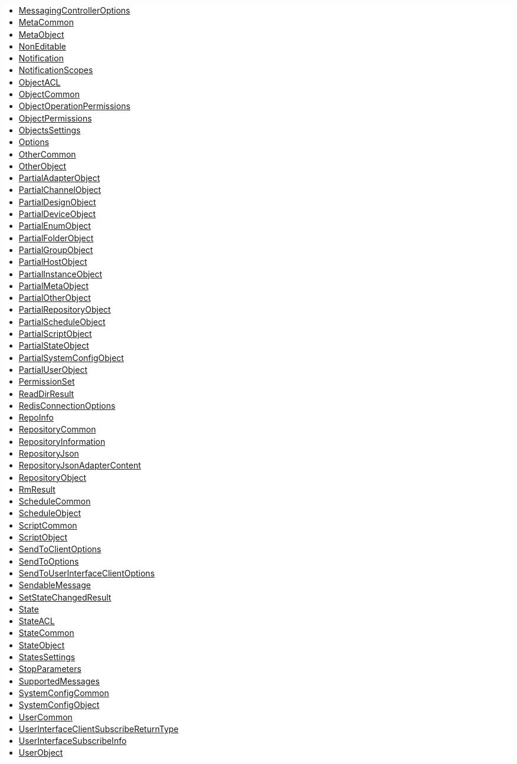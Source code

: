 - [MessagingControllerOptions](../interfaces/internal_.MessagingControllerOptions.md)
- [MetaCommon](../interfaces/internal_.MetaCommon.md)
- [MetaObject](../interfaces/internal_.MetaObject.md)
- [NonEditable](../interfaces/internal_.NonEditable.md)
- [Notification](../interfaces/internal_.Notification.md)
- [NotificationScopes](../interfaces/internal_.NotificationScopes.md)
- [ObjectACL](../interfaces/internal_.ObjectACL.md)
- [ObjectCommon](../interfaces/internal_.ObjectCommon.md)
- [ObjectOperationPermissions](../interfaces/internal_.ObjectOperationPermissions.md)
- [ObjectPermissions](../interfaces/internal_.ObjectPermissions.md)
- [ObjectsSettings](../interfaces/internal_.ObjectsSettings.md)
- [Options](../interfaces/internal_.Options.md)
- [OtherCommon](../interfaces/internal_.OtherCommon.md)
- [OtherObject](../interfaces/internal_.OtherObject.md)
- [PartialAdapterObject](../interfaces/internal_.PartialAdapterObject.md)
- [PartialChannelObject](../interfaces/internal_.PartialChannelObject.md)
- [PartialDesignObject](../interfaces/internal_.PartialDesignObject.md)
- [PartialDeviceObject](../interfaces/internal_.PartialDeviceObject.md)
- [PartialEnumObject](../interfaces/internal_.PartialEnumObject.md)
- [PartialFolderObject](../interfaces/internal_.PartialFolderObject.md)
- [PartialGroupObject](../interfaces/internal_.PartialGroupObject.md)
- [PartialHostObject](../interfaces/internal_.PartialHostObject.md)
- [PartialInstanceObject](../interfaces/internal_.PartialInstanceObject.md)
- [PartialMetaObject](../interfaces/internal_.PartialMetaObject.md)
- [PartialOtherObject](../interfaces/internal_.PartialOtherObject.md)
- [PartialRepositoryObject](../interfaces/internal_.PartialRepositoryObject.md)
- [PartialScheduleObject](../interfaces/internal_.PartialScheduleObject.md)
- [PartialScriptObject](../interfaces/internal_.PartialScriptObject.md)
- [PartialStateObject](../interfaces/internal_.PartialStateObject.md)
- [PartialSystemConfigObject](../interfaces/internal_.PartialSystemConfigObject.md)
- [PartialUserObject](../interfaces/internal_.PartialUserObject.md)
- [PermissionSet](../interfaces/internal_.PermissionSet.md)
- [ReadDirResult](../interfaces/internal_.ReadDirResult.md)
- [RedisConnectionOptions](../interfaces/internal_.RedisConnectionOptions.md)
- [RepoInfo](../interfaces/internal_.RepoInfo.md)
- [RepositoryCommon](../interfaces/internal_.RepositoryCommon.md)
- [RepositoryInformation](../interfaces/internal_.RepositoryInformation.md)
- [RepositoryJson](../interfaces/internal_.RepositoryJson.md)
- [RepositoryJsonAdapterContent](../interfaces/internal_.RepositoryJsonAdapterContent.md)
- [RepositoryObject](../interfaces/internal_.RepositoryObject.md)
- [RmResult](../interfaces/internal_.RmResult.md)
- [ScheduleCommon](../interfaces/internal_.ScheduleCommon.md)
- [ScheduleObject](../interfaces/internal_.ScheduleObject.md)
- [ScriptCommon](../interfaces/internal_.ScriptCommon.md)
- [ScriptObject](../interfaces/internal_.ScriptObject.md)
- [SendToClientOptions](../interfaces/internal_.SendToClientOptions.md)
- [SendToOptions](../interfaces/internal_.SendToOptions.md)
- [SendToUserInterfaceClientOptions](../interfaces/internal_.SendToUserInterfaceClientOptions.md)
- [SendableMessage](../interfaces/internal_.SendableMessage.md)
- [SetStateChangedResult](../interfaces/internal_.SetStateChangedResult.md)
- [State](../interfaces/internal_.State.md)
- [StateACL](../interfaces/internal_.StateACL.md)
- [StateCommon](../interfaces/internal_.StateCommon.md)
- [StateObject](../interfaces/internal_.StateObject.md)
- [StatesSettings](../interfaces/internal_.StatesSettings.md)
- [StopParameters](../interfaces/internal_.StopParameters.md)
- [SupportedMessages](../interfaces/internal_.SupportedMessages.md)
- [SystemConfigCommon](../interfaces/internal_.SystemConfigCommon.md)
- [SystemConfigObject](../interfaces/internal_.SystemConfigObject.md)
- [UserCommon](../interfaces/internal_.UserCommon.md)
- [UserInterfaceClientSubscribeReturnType](../interfaces/internal_.UserInterfaceClientSubscribeReturnType.md)
- [UserInterfaceSubscribeInfo](../interfaces/internal_.UserInterfaceSubscribeInfo.md)
- [UserObject](../interfaces/internal_.UserObject.md)